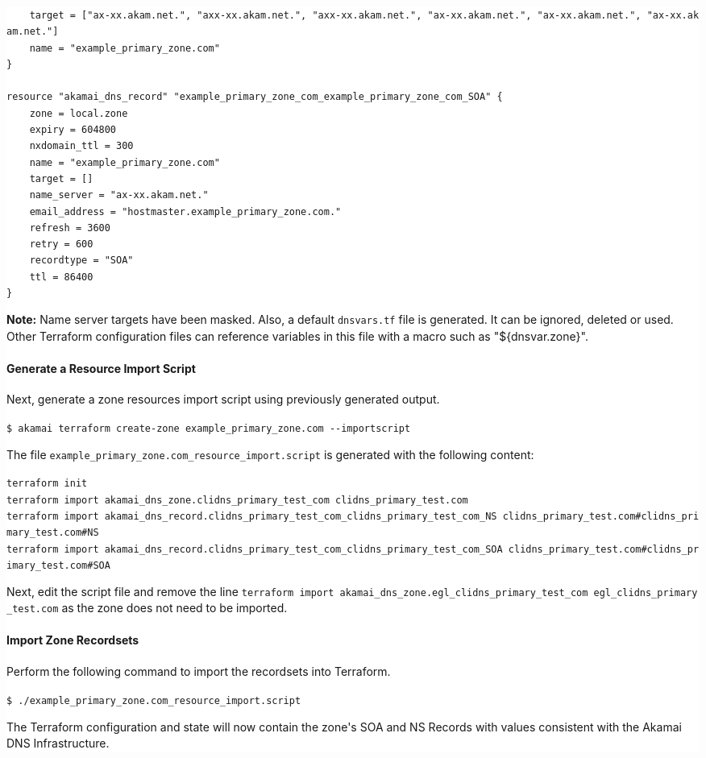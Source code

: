 ```
	target = ["ax-xx.akam.net.", "axx-xx.akam.net.", "axx-xx.akam.net.", "ax-xx.akam.net.", "ax-xx.akam.net.", "ax-xx.akam.net."]
	name = "example_primary_zone.com"
}

resource "akamai_dns_record" "example_primary_zone_com_example_primary_zone_com_SOA" {
	zone = local.zone
	expiry = 604800
	nxdomain_ttl = 300
	name = "example_primary_zone.com"
	target = []
	name_server = "ax-xx.akam.net."
	email_address = "hostmaster.example_primary_zone.com."
	refresh = 3600
	retry = 600
	recordtype = "SOA"
	ttl = 86400
}
```
**Note:** Name server targets have been masked. Also, a default `dnsvars.tf` file is generated. It can be ignored, deleted or used. Other Terraform configuration files can reference variables in this file with a macro such as "${dnsvar.zone}".

#### Generate a Resource Import Script

Next, generate a zone resources import script using previously generated output.

```
$ akamai terraform create-zone example_primary_zone.com --importscript
```

The file `example_primary_zone.com_resource_import.script` is generated with the following content:

```
terraform init
terraform import akamai_dns_zone.clidns_primary_test_com clidns_primary_test.com
terraform import akamai_dns_record.clidns_primary_test_com_clidns_primary_test_com_NS clidns_primary_test.com#clidns_primary_test.com#NS
terraform import akamai_dns_record.clidns_primary_test_com_clidns_primary_test_com_SOA clidns_primary_test.com#clidns_primary_test.com#SOA
```

Next, edit the script file and remove the line `terraform import akamai_dns_zone.egl_clidns_primary_test_com egl_clidns_primary_test.com` as the zone does not need to be imported.

#### Import Zone Recordsets

Perform the following command to import the recordsets into Terraform.

```
$ ./example_primary_zone.com_resource_import.script
```

The Terraform configuration and state will now contain the zone's SOA and NS Records with values consistent with the Akamai DNS Infrastructure.
